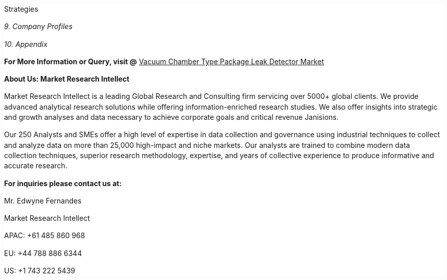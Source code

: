 Strategies</span></em></li></ul><p><em><span class="font-[700]">9. Company Profiles</span></em></p><p><em><span class="font-[700]">10. Appendix</span></em></p><p><span class="font-[700]"><strong>For More Information or Query, visit&nbsp;@</strong>&nbsp;</span><span class="font-[700]"><a href="https://www.marketresearchintellect.com/product/vacuum-chamber-type-package-leak-detector-market/?utm_source=Linkedin&utm_medium=838" target="_blank" data-tracking-control-name="article-ssr-frontend-pulse_little-text-block" data-tracking-will-navigate="" data-test-link="">Vacuum Chamber Type Package Leak Detector Market</a></span></p><p><strong><span class="font-[700]">About Us: Market Research Intellect</span></strong></p><p><span class="">Market Research Intellect is a leading Global Research and Consulting firm servicing over 5000+ global clients. We provide advanced analytical research solutions while offering information-enriched research studies.&nbsp;</span>We also offer insights into strategic and growth analyses and data necessary to achieve corporate goals and critical revenue Janisions.</p><p><span class="">Our 250 Analysts and SMEs offer a high level of expertise in data collection and governance using industrial techniques to collect and analyze data on more than 25,000 high-impact and niche markets. Our analysts are trained to combine modern data collection techniques, superior research methodology, expertise, and years of collective experience to produce informative and accurate research.</span></p><p><strong>For inquiries please contact us at:</strong></p><p>Mr. Edwyne Fernandes</p><p>Market Research Intellect</p><p>APAC: +61 485 860 968</p><p>EU: +44 788 886 6344</p><p>US: +1 743 222 5439</p>
